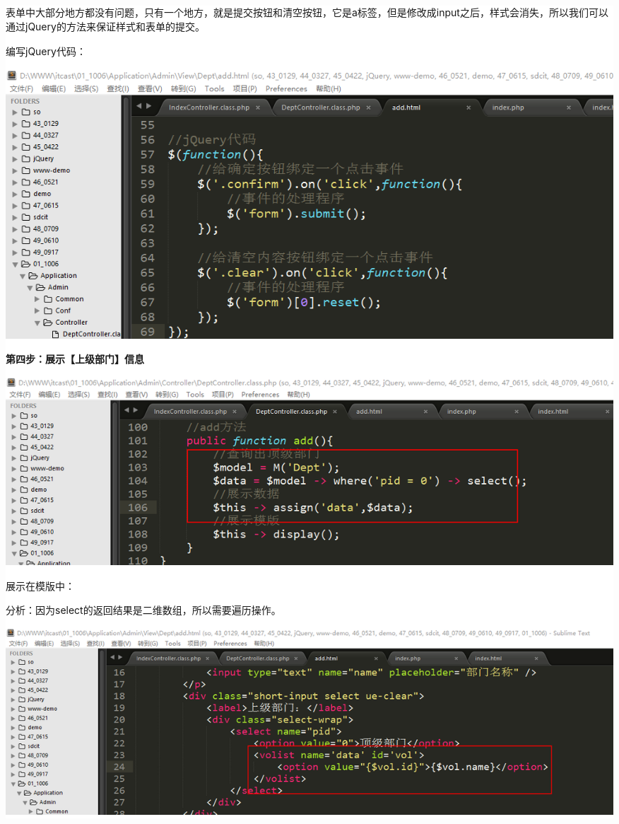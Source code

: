 表单中大部分地方都没有问题，只有一个地方，就是提交按钮和清空按钮，它是a标签，但是修改成input之后，样式会消失，所以我们可以通过jQuery的方法来保证样式和表单的提交。

编写jQuery代码：

![](media/6b15e0b970e4a1d9c33c5780bc69faca.png)

**第四步：展示【上级部门】信息**

![](media/5b2ec36f0ff6bbfce1b24d4f319c8c98.png)

展示在模版中：

分析：因为select的返回结果是二维数组，所以需要遍历操作。

![](media/fca8dc0e889aeca6fe139acb5006a8ee.png)

